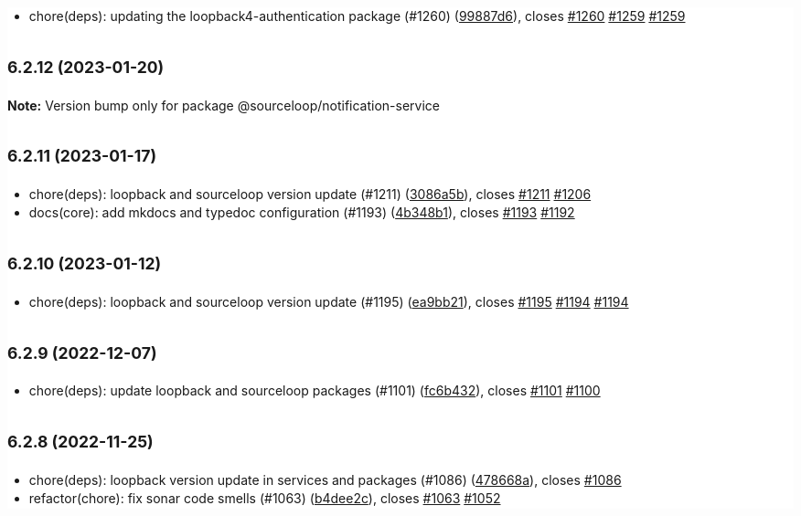 * chore(deps): updating the loopback4-authentication package (#1260) ([99887d6](https://github.com/sourcefuse/loopback4-microservice-catalog/commit/99887d6)), closes [#1260](https://github.com/sourcefuse/loopback4-microservice-catalog/issues/1260) [#1259](https://github.com/sourcefuse/loopback4-microservice-catalog/issues/1259) [#1259](https://github.com/sourcefuse/loopback4-microservice-catalog/issues/1259)





## <small>6.2.12 (2023-01-20)</small>

**Note:** Version bump only for package @sourceloop/notification-service





## <small>6.2.11 (2023-01-17)</small>

* chore(deps): loopback and sourceloop version update (#1211) ([3086a5b](https://github.com/sourcefuse/loopback4-microservice-catalog/commit/3086a5b)), closes [#1211](https://github.com/sourcefuse/loopback4-microservice-catalog/issues/1211) [#1206](https://github.com/sourcefuse/loopback4-microservice-catalog/issues/1206)
* docs(core): add mkdocs and typedoc configuration (#1193) ([4b348b1](https://github.com/sourcefuse/loopback4-microservice-catalog/commit/4b348b1)), closes [#1193](https://github.com/sourcefuse/loopback4-microservice-catalog/issues/1193) [#1192](https://github.com/sourcefuse/loopback4-microservice-catalog/issues/1192)





## <small>6.2.10 (2023-01-12)</small>

* chore(deps): loopback and sourceloop version update (#1195) ([ea9bb21](https://github.com/sourcefuse/loopback4-microservice-catalog/commit/ea9bb21)), closes [#1195](https://github.com/sourcefuse/loopback4-microservice-catalog/issues/1195) [#1194](https://github.com/sourcefuse/loopback4-microservice-catalog/issues/1194) [#1194](https://github.com/sourcefuse/loopback4-microservice-catalog/issues/1194)





## <small>6.2.9 (2022-12-07)</small>

* chore(deps): update loopback and sourceloop packages (#1101) ([fc6b432](https://github.com/sourcefuse/loopback4-microservice-catalog/commit/fc6b432)), closes [#1101](https://github.com/sourcefuse/loopback4-microservice-catalog/issues/1101) [#1100](https://github.com/sourcefuse/loopback4-microservice-catalog/issues/1100)





## <small>6.2.8 (2022-11-25)</small>

* chore(deps): loopback version update in services and packages (#1086) ([478668a](https://github.com/sourcefuse/loopback4-microservice-catalog/commit/478668a)), closes [#1086](https://github.com/sourcefuse/loopback4-microservice-catalog/issues/1086)
* refactor(chore): fix sonar code smells (#1063) ([b4dee2c](https://github.com/sourcefuse/loopback4-microservice-catalog/commit/b4dee2c)), closes [#1063](https://github.com/sourcefuse/loopback4-microservice-catalog/issues/1063) [#1052](https://github.com/sourcefuse/loopback4-microservice-catalog/issues/1052)
